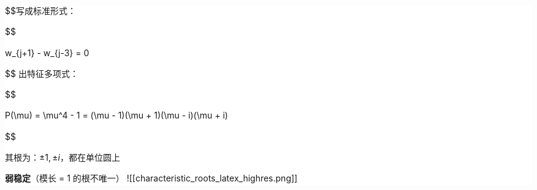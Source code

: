$$写成标准形式：

$$

w_{j+1} - w_{j-3} = 0

$$
出特征多项式：

$$

P(\mu) = \mu^4 - 1 = (\mu - 1)(\mu + 1)(\mu - i)(\mu + i)

$$

其根为：$\pm 1, \pm i$，都在单位圆上

**弱稳定**（模长 = 1 的根不唯一）
![[characteristic_roots_latex_highres.png]]
